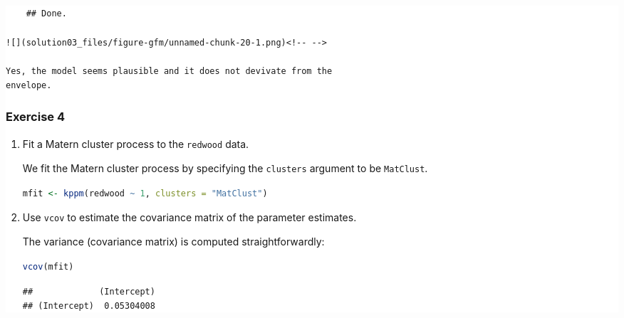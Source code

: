         ## Done.
    
    ![](solution03_files/figure-gfm/unnamed-chunk-20-1.png)<!-- -->
    
    Yes, the model seems plausible and it does not devivate from the
    envelope.

### Exercise 4

1.  Fit a Matern cluster process to the `redwood` data.
    
    We fit the Matern cluster process by specifying the `clusters`
    argument to be `MatClust`.
    
    ``` r
    mfit <- kppm(redwood ~ 1, clusters = "MatClust")
    ```

2.  Use `vcov` to estimate the covariance matrix of the parameter
    estimates.
    
    The variance (covariance matrix) is computed straightforwardly:
    
    ``` r
    vcov(mfit)
    ```
    
        ##             (Intercept)
        ## (Intercept)  0.05304008
